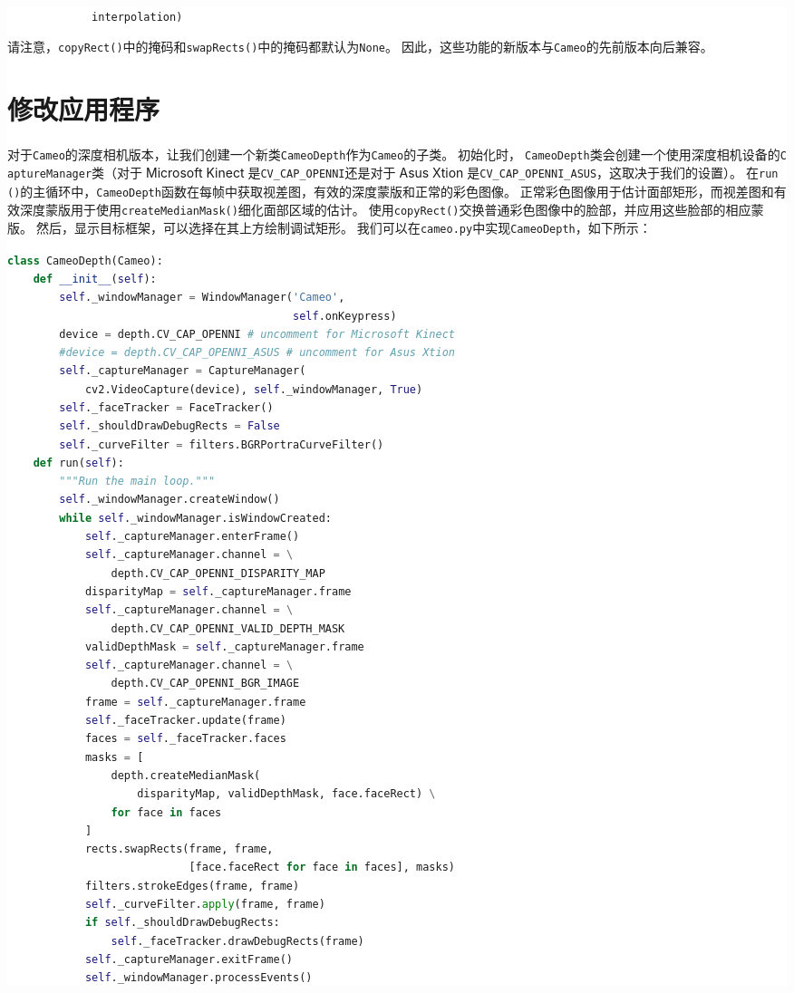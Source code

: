 ```py
             interpolation)
```

请注意，`copyRect()`中的掩码和`swapRects()`中的掩码都默认为`None`。 因此，这些功能的新版本与`Cameo`的先前版本向后兼容。

# 修改应用程序

对于`Cameo`的深度相机版本，让我们创建一个新类`CameoDepth`作为`Cameo`的子类。 初始化时， `CameoDepth`类会创建一个使用深度相机设备的`CaptureManager`类（对于 Microsoft Kinect 是`CV_CAP_OPENNI`还是对于 Asus Xtion 是`CV_CAP_OPENNI_ASUS`，这取决于我们的设置）。 在`run()`的主循环中，`CameoDepth`函数在每帧中获取视差图，有效的深度蒙版和正常的彩色图像。 正常彩色图像用于估计面部矩形，而视差图和有效深度蒙版用于使用`createMedianMask()`细化面部区域的估计。 使用`copyRect()`交换普通彩色图像中的脸部，并应用这些脸部的相应蒙版。 然后，显示目标框架，可以选择在其上方绘制调试矩形。 我们可以在`cameo.py`中实现`CameoDepth`，如下所示：

```py
class CameoDepth(Cameo):
    def __init__(self):
        self._windowManager = WindowManager('Cameo',
                                            self.onKeypress)
        device = depth.CV_CAP_OPENNI # uncomment for Microsoft Kinect
        #device = depth.CV_CAP_OPENNI_ASUS # uncomment for Asus Xtion
        self._captureManager = CaptureManager(
            cv2.VideoCapture(device), self._windowManager, True)
        self._faceTracker = FaceTracker()
        self._shouldDrawDebugRects = False
        self._curveFilter = filters.BGRPortraCurveFilter()
    def run(self):
        """Run the main loop."""
        self._windowManager.createWindow()
        while self._windowManager.isWindowCreated:
            self._captureManager.enterFrame()
            self._captureManager.channel = \
                depth.CV_CAP_OPENNI_DISPARITY_MAP
            disparityMap = self._captureManager.frame
            self._captureManager.channel = \
                depth.CV_CAP_OPENNI_VALID_DEPTH_MASK
            validDepthMask = self._captureManager.frame
            self._captureManager.channel = \
                depth.CV_CAP_OPENNI_BGR_IMAGE
            frame = self._captureManager.frame
            self._faceTracker.update(frame)
            faces = self._faceTracker.faces
            masks = [
                depth.createMedianMask(
                    disparityMap, validDepthMask, face.faceRect) \
                for face in faces
            ]
            rects.swapRects(frame, frame,
                            [face.faceRect for face in faces], masks)
            filters.strokeEdges(frame, frame)
            self._curveFilter.apply(frame, frame)
            if self._shouldDrawDebugRects:
                self._faceTracker.drawDebugRects(frame)
            self._captureManager.exitFrame()
            self._windowManager.processEvents()
```
